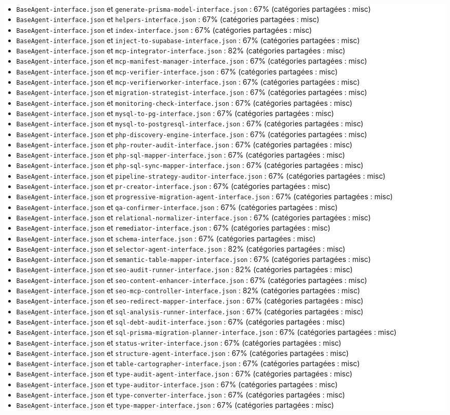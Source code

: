 - `BaseAgent-interface.json` et `generate-prisma-model-interface.json` : 67% (catégories partagées : misc)
- `BaseAgent-interface.json` et `helpers-interface.json` : 67% (catégories partagées : misc)
- `BaseAgent-interface.json` et `index-interface.json` : 67% (catégories partagées : misc)
- `BaseAgent-interface.json` et `inject-to-supabase-interface.json` : 67% (catégories partagées : misc)
- `BaseAgent-interface.json` et `mcp-integrator-interface.json` : 82% (catégories partagées : misc)
- `BaseAgent-interface.json` et `mcp-manifest-manager-interface.json` : 67% (catégories partagées : misc)
- `BaseAgent-interface.json` et `mcp-verifier-interface.json` : 67% (catégories partagées : misc)
- `BaseAgent-interface.json` et `mcp-verifierworker-interface.json` : 67% (catégories partagées : misc)
- `BaseAgent-interface.json` et `migration-strategist-interface.json` : 67% (catégories partagées : misc)
- `BaseAgent-interface.json` et `monitoring-check-interface.json` : 67% (catégories partagées : misc)
- `BaseAgent-interface.json` et `mysql-to-pg-interface.json` : 67% (catégories partagées : misc)
- `BaseAgent-interface.json` et `mysql-to-postgresql-interface.json` : 67% (catégories partagées : misc)
- `BaseAgent-interface.json` et `php-discovery-engine-interface.json` : 67% (catégories partagées : misc)
- `BaseAgent-interface.json` et `php-router-audit-interface.json` : 67% (catégories partagées : misc)
- `BaseAgent-interface.json` et `php-sql-mapper-interface.json` : 67% (catégories partagées : misc)
- `BaseAgent-interface.json` et `php-sql-sync-mapper-interface.json` : 67% (catégories partagées : misc)
- `BaseAgent-interface.json` et `pipeline-strategy-auditor-interface.json` : 67% (catégories partagées : misc)
- `BaseAgent-interface.json` et `pr-creator-interface.json` : 67% (catégories partagées : misc)
- `BaseAgent-interface.json` et `progressive-migration-agent-interface.json` : 67% (catégories partagées : misc)
- `BaseAgent-interface.json` et `qa-confirmer-interface.json` : 67% (catégories partagées : misc)
- `BaseAgent-interface.json` et `relational-normalizer-interface.json` : 67% (catégories partagées : misc)
- `BaseAgent-interface.json` et `remediator-interface.json` : 67% (catégories partagées : misc)
- `BaseAgent-interface.json` et `schema-interface.json` : 67% (catégories partagées : misc)
- `BaseAgent-interface.json` et `selector-agent-interface.json` : 82% (catégories partagées : misc)
- `BaseAgent-interface.json` et `semantic-table-mapper-interface.json` : 67% (catégories partagées : misc)
- `BaseAgent-interface.json` et `seo-audit-runner-interface.json` : 82% (catégories partagées : misc)
- `BaseAgent-interface.json` et `seo-content-enhancer-interface.json` : 67% (catégories partagées : misc)
- `BaseAgent-interface.json` et `seo-mcp-controller-interface.json` : 82% (catégories partagées : misc)
- `BaseAgent-interface.json` et `seo-redirect-mapper-interface.json` : 67% (catégories partagées : misc)
- `BaseAgent-interface.json` et `sql-analysis-runner-interface.json` : 67% (catégories partagées : misc)
- `BaseAgent-interface.json` et `sql-debt-audit-interface.json` : 67% (catégories partagées : misc)
- `BaseAgent-interface.json` et `sql-prisma-migration-planner-interface.json` : 67% (catégories partagées : misc)
- `BaseAgent-interface.json` et `status-writer-interface.json` : 67% (catégories partagées : misc)
- `BaseAgent-interface.json` et `structure-agent-interface.json` : 67% (catégories partagées : misc)
- `BaseAgent-interface.json` et `table-cartographer-interface.json` : 67% (catégories partagées : misc)
- `BaseAgent-interface.json` et `type-audit-agent-interface.json` : 67% (catégories partagées : misc)
- `BaseAgent-interface.json` et `type-auditor-interface.json` : 67% (catégories partagées : misc)
- `BaseAgent-interface.json` et `type-converter-interface.json` : 67% (catégories partagées : misc)
- `BaseAgent-interface.json` et `type-mapper-interface.json` : 67% (catégories partagées : misc)
